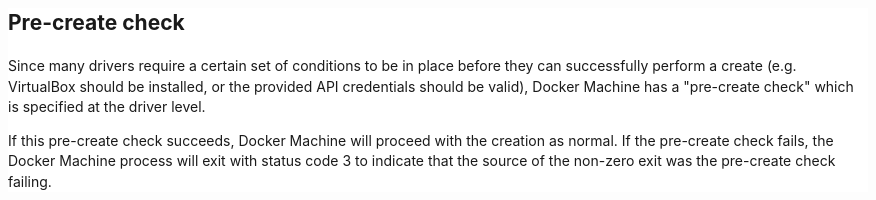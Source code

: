 ## Pre-create check

Since many drivers require a certain set of conditions to be in place before
they can successfully perform a create (e.g. VirtualBox should be installed, or
the provided API credentials should be valid), Docker Machine has a "pre-create
check" which is specified at the driver level.

If this pre-create check succeeds, Docker Machine will proceed with the creation
as normal.  If the pre-create check fails, the Docker Machine process will exit
with status code 3 to indicate that the source of the non-zero exit was the
pre-create check failing.
